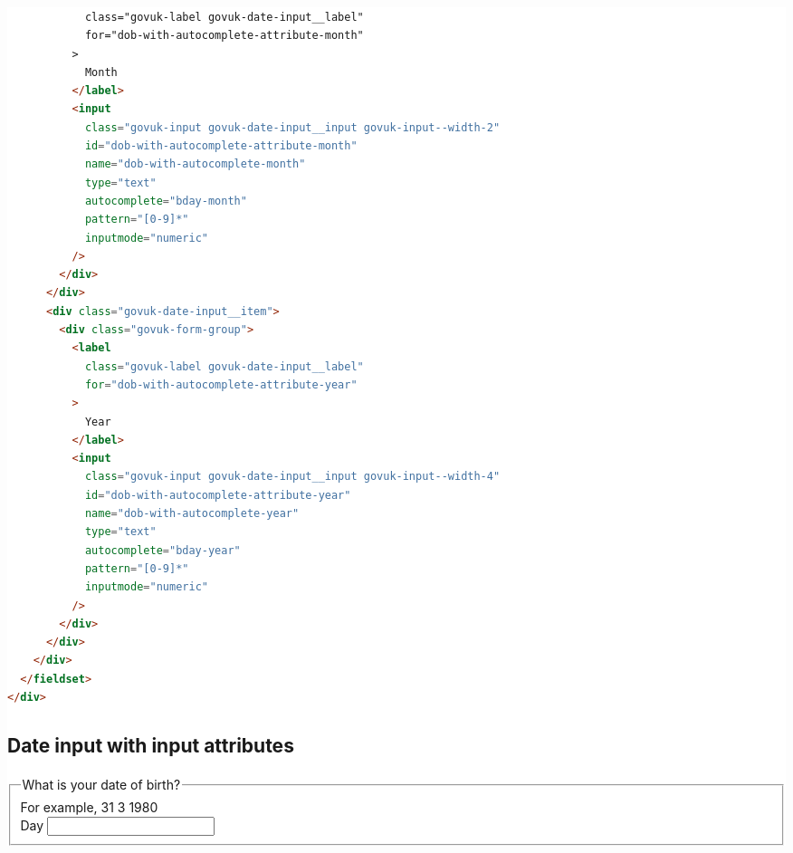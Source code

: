 ```html
            class="govuk-label govuk-date-input__label"
            for="dob-with-autocomplete-attribute-month"
          >
            Month
          </label>
          <input
            class="govuk-input govuk-date-input__input govuk-input--width-2"
            id="dob-with-autocomplete-attribute-month"
            name="dob-with-autocomplete-month"
            type="text"
            autocomplete="bday-month"
            pattern="[0-9]*"
            inputmode="numeric"
          />
        </div>
      </div>
      <div class="govuk-date-input__item">
        <div class="govuk-form-group">
          <label
            class="govuk-label govuk-date-input__label"
            for="dob-with-autocomplete-attribute-year"
          >
            Year
          </label>
          <input
            class="govuk-input govuk-date-input__input govuk-input--width-4"
            id="dob-with-autocomplete-attribute-year"
            name="dob-with-autocomplete-year"
            type="text"
            autocomplete="bday-year"
            pattern="[0-9]*"
            inputmode="numeric"
          />
        </div>
      </div>
    </div>
  </fieldset>
</div>
```

## Date input with input attributes

<div class="govuk-form-group lbh-form-group">
<fieldset class="govuk-fieldset" role="group" aria-describedby="dob-with-input-attributes-hint">
  <legend class="govuk-fieldset__legend">
    What is your date of birth?
  </legend>
  <span id="dob-with-input-attributes-hint" class="govuk-hint  lbh-hint">
    For example, 31 3 1980
  </span>
  <div class="govuk-date-input  lbh-date-input" id="dob-with-input-attributes">
    <div class="govuk-date-input__item">
      <div class="govuk-form-group">
        <label class="govuk-label govuk-date-input__label" for="dob-with-input-attributes-day">
          Day
        </label>
        <input class="govuk-input govuk-date-input__input govuk-input--width-2" id="dob-with-input-attributes-day" name="dob-with-input-attributes-day" type="text" pattern="[0-9]*" inputmode="numeric" data-example-day="day" />
      </div>
    </div>
    <div class="govuk-date-input__item">
      <div class="govuk-form-group">